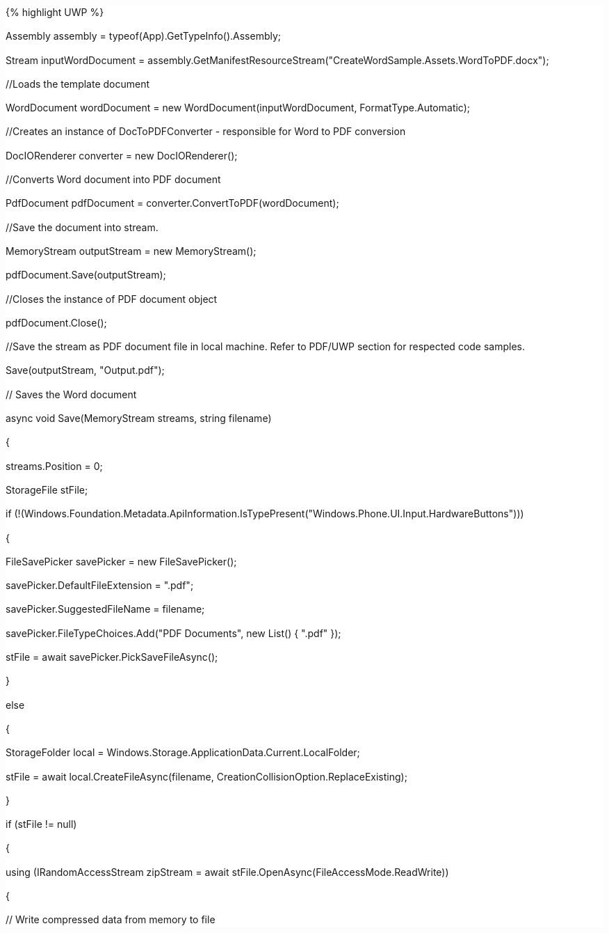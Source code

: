 {% highlight UWP %}

Assembly assembly = typeof(App).GetTypeInfo().Assembly;

Stream inputWordDocument = assembly.GetManifestResourceStream("CreateWordSample.Assets.WordToPDF.docx");

//Loads the template document

WordDocument wordDocument = new WordDocument(inputWordDocument, FormatType.Automatic);

//Creates an instance of DocToPDFConverter - responsible for Word to PDF conversion

DocIORenderer converter = new DocIORenderer();

//Converts Word document into PDF document

PdfDocument pdfDocument = converter.ConvertToPDF(wordDocument);

//Save the document into stream.

MemoryStream outputStream = new MemoryStream();

pdfDocument.Save(outputStream);

//Closes the instance of PDF document object

pdfDocument.Close();

//Save the stream as PDF document file in local machine. Refer to PDF/UWP section for respected code samples.

Save(outputStream, "Output.pdf");

// Saves the Word document

async void Save(MemoryStream streams, string filename)

{

streams.Position = 0;

StorageFile stFile;

if (!(Windows.Foundation.Metadata.ApiInformation.IsTypePresent("Windows.Phone.UI.Input.HardwareButtons")))

{

FileSavePicker savePicker = new FileSavePicker();

savePicker.DefaultFileExtension = ".pdf";

savePicker.SuggestedFileName = filename;

savePicker.FileTypeChoices.Add("PDF Documents", new List<string>() { ".pdf" });

stFile = await savePicker.PickSaveFileAsync();

}

else

{

StorageFolder local = Windows.Storage.ApplicationData.Current.LocalFolder;

stFile = await local.CreateFileAsync(filename, CreationCollisionOption.ReplaceExisting);

}

if (stFile != null)

{

using (IRandomAccessStream zipStream = await stFile.OpenAsync(FileAccessMode.ReadWrite))

{

// Write compressed data from memory to file
